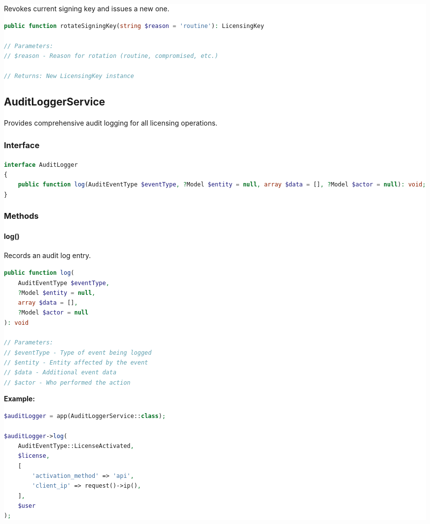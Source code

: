 Revokes current signing key and issues a new one.

```php
public function rotateSigningKey(string $reason = 'routine'): LicensingKey

// Parameters:
// $reason - Reason for rotation (routine, compromised, etc.)

// Returns: New LicensingKey instance
```

## AuditLoggerService

Provides comprehensive audit logging for all licensing operations.

### Interface

```php
interface AuditLogger
{
    public function log(AuditEventType $eventType, ?Model $entity = null, array $data = [], ?Model $actor = null): void;
}
```

### Methods

#### log()

Records an audit log entry.

```php
public function log(
    AuditEventType $eventType, 
    ?Model $entity = null, 
    array $data = [], 
    ?Model $actor = null
): void

// Parameters:
// $eventType - Type of event being logged
// $entity - Entity affected by the event
// $data - Additional event data
// $actor - Who performed the action
```

**Example:**

```php
$auditLogger = app(AuditLoggerService::class);

$auditLogger->log(
    AuditEventType::LicenseActivated,
    $license,
    [
        'activation_method' => 'api',
        'client_ip' => request()->ip(),
    ],
    $user
);
```
